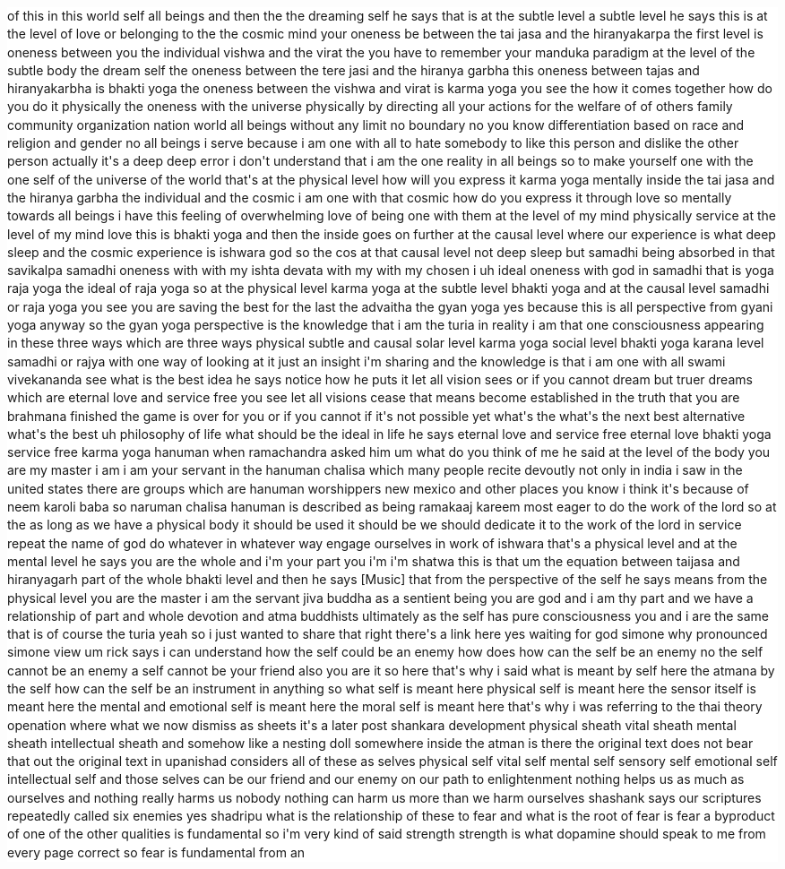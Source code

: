 of this in this world self all beings and then the the dreaming self he says that is at the subtle level a subtle level he says this is at the level of love or belonging to the the cosmic mind your oneness be between the tai jasa and the hiranyakarpa the first level is oneness between you the individual vishwa and the virat the you have to remember your manduka paradigm at the level of the subtle body the dream self the oneness between the tere jasi and the hiranya garbha this oneness between tajas and hiranyakarbha is bhakti yoga the oneness between the vishwa and virat is karma yoga you see the how it comes together how do you do it physically the oneness with the universe physically by directing all your actions for the welfare of of others family community organization nation world all beings without any limit no boundary no you know differentiation based on race and religion and gender no all beings i serve because i am one with all to hate somebody to like this person and dislike the other person actually it's a deep deep error i don't understand that i am the one reality in all beings so to make yourself one with the one self of the universe of the world that's at the physical level how will you express it karma yoga mentally inside the tai jasa and the hiranya garbha the individual and the cosmic i am one with that cosmic how do you express it through love so mentally towards all beings i have this feeling of overwhelming love of being one with them at the level of my mind physically service at the level of my mind love this is bhakti yoga and then the inside goes on further at the causal level where our experience is what deep sleep and the cosmic experience is ishwara god so the cos at that causal level not deep sleep but samadhi being absorbed in that savikalpa samadhi oneness with with my ishta devata with my with my chosen i uh ideal oneness with god in samadhi that is yoga raja yoga the ideal of raja yoga so at the physical level karma yoga at the subtle level bhakti yoga and at the causal level samadhi or raja yoga you see you are saving the best for the last the advaitha the gyan yoga yes because this is all perspective from gyani yoga anyway so the gyan yoga perspective is the knowledge that i am the turia in reality i am that one consciousness appearing in these three ways which are three ways physical subtle and causal solar level karma yoga social level bhakti yoga karana level samadhi or rajya with one way of looking at it just an insight i'm sharing and the knowledge is that i am one with all swami vivekananda see what is the best idea he says notice how he puts it let all vision sees or if you cannot dream but truer dreams which are eternal love and service free you see let all visions cease that means become established in the truth that you are brahmana finished the game is over for you or if you cannot if it's not possible yet what's the what's the next best alternative what's the best uh philosophy of life what should be the ideal in life he says eternal love and service free eternal love bhakti yoga service free karma yoga hanuman when ramachandra asked him um what do you think of me he said at the level of the body you are my master i am i am your servant in the hanuman chalisa which many people recite devoutly not only in india i saw in the united states there are groups which are hanuman worshippers new mexico and other places you know i think it's because of neem karoli baba so naruman chalisa hanuman is described as being ramakaaj kareem most eager to do the work of the lord so at the as long as we have a physical body it should be used it should be we should dedicate it to the work of the lord in service repeat the name of god do whatever in whatever way engage ourselves in work of ishwara that's a physical level and at the mental level he says you are the whole and i'm your part you i'm i'm shatwa this is that um the equation between taijasa and hiranyagarh part of the whole bhakti level and then he says [Music] that from the perspective of the self he says means from the physical level you are the master i am the servant jiva buddha as a sentient being you are god and i am thy part and we have a relationship of part and whole devotion and atma buddhists ultimately as the self has pure consciousness you and i are the same that is of course the turia yeah so i just wanted to share that right there's a link here yes waiting for god simone why pronounced simone view um rick says i can understand how the self could be an enemy how does how can the self be an enemy no the self cannot be an enemy a self cannot be your friend also you are it so here that's why i said what is meant by self here the atmana by the self how can the self be an instrument in anything so what self is meant here physical self is meant here the sensor itself is meant here the mental and emotional self is meant here the moral self is meant here that's why i was referring to the thai theory openation where what we now dismiss as sheets it's a later post shankara development physical sheath vital sheath mental sheath intellectual sheath and somehow like a nesting doll somewhere inside the atman is there the original text does not bear that out the original text in upanishad considers all of these as selves physical self vital self mental self sensory self emotional self intellectual self and those selves can be our friend and our enemy on our path to enlightenment nothing helps us as much as ourselves and nothing really harms us nobody nothing can harm us more than we harm ourselves shashank says our scriptures repeatedly called six enemies yes shadripu what is the relationship of these to fear and what is the root of fear is fear a byproduct of one of the other qualities is fundamental so i'm very kind of said strength strength is what dopamine should speak to me from every page correct so fear is fundamental from an